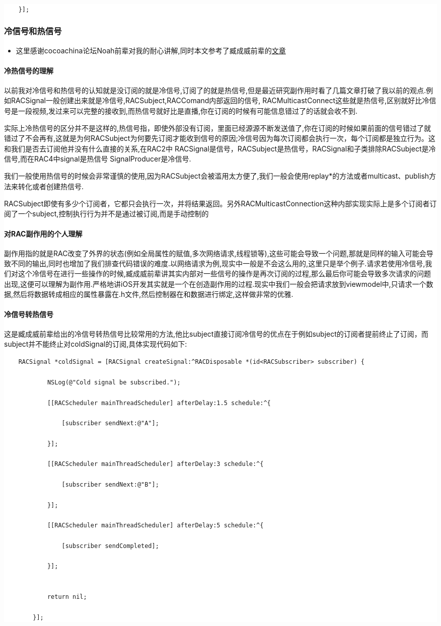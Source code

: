         }];

### 冷信号和热信号

- 这里感谢cocoachina论坛Noah前辈对我的耐心讲解,同时本文参考了臧成威前辈的[文章](http://tech.meituan.com/talk-about-reactivecocoas-cold-signal-and-hot-signal-part-2.html)

#### 冷热信号的理解

以前我对冷信号和热信号的认知就是没订阅的就是冷信号,订阅了的就是热信号,但是最近研究副作用时看了几篇文章打破了我以前的观点.例如RACSignal一般创建出来就是冷信号,RACSubject,RACComand内部返回的信号, RACMulticastConnect这些就是热信号,区别就好比冷信号是一段视频,发过来可以完整的接收到,而热信号就好比是直播,你在订阅的时候有可能信息错过了的话就会收不到.

实际上冷热信号的区分并不是这样的,热信号指，即使外部没有订阅，里面已经源源不断发送值了,你在订阅的时候如果前面的信号错过了就错过了不会再有,这就是为何RACSubject为何要先订阅才能收到信号的原因;冷信号因为每次订阅都会执行一次，每个订阅都是独立行为。这和我们是否去订阅他并没有什么直接的关系,在RAC2中 RACSignal是信号，RACSubject是热信号，RACSignal和子类排除RACSubject是冷信号,而在RAC4中signal是热信号 SignalProducer是冷信号.

我们一般使用热信号的时候会非常谨慎的使用,因为RACSubject会被滥用太方便了,我们一般会使用replay*的方法或者multicast、publish方法来转化或者创建热信号.

RACSubject即使有多少个订阅者，它都只会执行一次，并将结果返回。另外RACMulticastConnection这种内部实现实际上是多个订阅者订阅了一个subject,控制执行行为并不是通过被订阅,而是手动控制的

#### 对RAC副作用的个人理解

副作用指的就是RAC改变了外界的状态(例如全局属性的赋值,多次网络请求,线程锁等),这些可能会导致一个问题,那就是同样的输入可能会导致不同的输出,同时也增加了我们排查代码错误的难度.以网络请求为例,现实中一般是不会这么用的,这里只是举个例子.请求若使用冷信号,我们对这个冷信号在进行一些操作的时候,臧成威前辈讲其实内部对一些信号的操作是再次订阅的过程,那么最后你可能会导致多次请求的问题出现,这便可以理解为副作用.严格地讲iOS开发其实就是一个在创造副作用的过程.现实中我们一般会把请求放到viewmodel中,只请求一个数据,然后将数据转成相应的属性暴露在.h文件,然后控制器在和数据进行绑定,这样做非常的优雅.

#### 冷信号转热信号

这是臧成威前辈给出的冷信号转热信号比较常用的方法,他比subject直接订阅冷信号的优点在于例如subject的订阅者提前终止了订阅，而subject并不能终止对coldSignal的订阅,具体实现代码如下:

        RACSignal *coldSignal = [RACSignal createSignal:^RACDisposable *(id<RACSubscriber> subscriber) {

                NSLog(@"Cold signal be subscribed.");

                [[RACScheduler mainThreadScheduler] afterDelay:1.5 schedule:^{

                    [subscriber sendNext:@"A"];

                }];

                [[RACScheduler mainThreadScheduler] afterDelay:3 schedule:^{

                    [subscriber sendNext:@"B"];

                }];

                [[RACScheduler mainThreadScheduler] afterDelay:5 schedule:^{

                    [subscriber sendCompleted];

                }];


                return nil;

            }];
